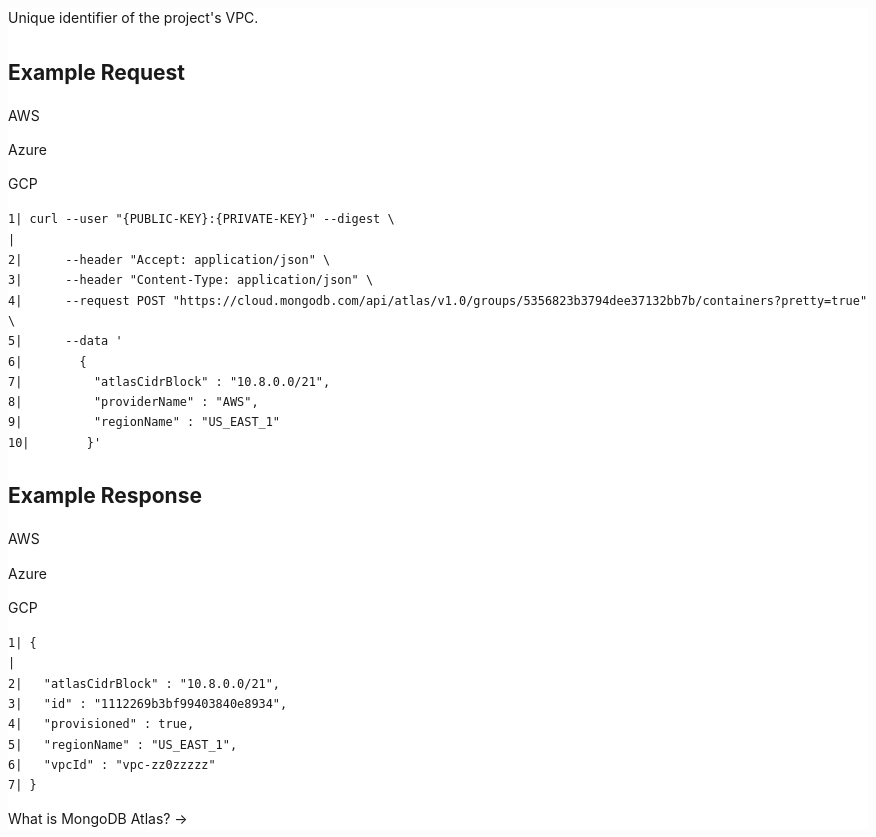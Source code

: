 Unique identifier of the project's VPC.  
  
## Example Request

AWS

Azure

GCP

    
    
    1| curl --user "{PUBLIC-KEY}:{PRIVATE-KEY}" --digest \  
    |  
    2|      --header "Accept: application/json" \  
    3|      --header "Content-Type: application/json" \  
    4|      --request POST "https://cloud.mongodb.com/api/atlas/v1.0/groups/5356823b3794dee37132bb7b/containers?pretty=true" \  
    5|      --data '  
    6|        {  
    7|          "atlasCidrBlock" : "10.8.0.0/21",  
    8|          "providerName" : "AWS",  
    9|          "regionName" : "US_EAST_1"  
    10|        }'  
  
## Example Response

AWS

Azure

GCP

    
    
    1| {  
    |  
    2|   "atlasCidrBlock" : "10.8.0.0/21",  
    3|   "id" : "1112269b3bf99403840e8934",  
    4|   "provisioned" : true,  
    5|   "regionName" : "US_EAST_1",  
    6|   "vpcId" : "vpc-zz0zzzzz"  
    7| }  
  
What is MongoDB Atlas? →

